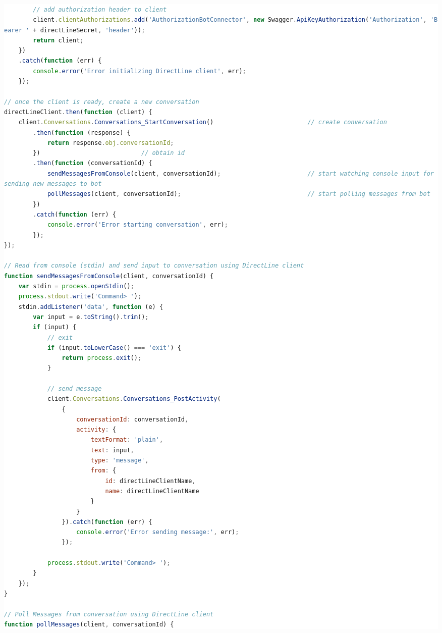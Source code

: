 ```javascript
        // add authorization header to client
        client.clientAuthorizations.add('AuthorizationBotConnector', new Swagger.ApiKeyAuthorization('Authorization', 'Bearer ' + directLineSecret, 'header'));
        return client;
    })
    .catch(function (err) {
        console.error('Error initializing DirectLine client', err);
    });

// once the client is ready, create a new conversation
directLineClient.then(function (client) {
    client.Conversations.Conversations_StartConversation()                          // create conversation
        .then(function (response) {
            return response.obj.conversationId;
        })                            // obtain id
        .then(function (conversationId) {
            sendMessagesFromConsole(client, conversationId);                        // start watching console input for sending new messages to bot
            pollMessages(client, conversationId);                                   // start polling messages from bot
        })
        .catch(function (err) {
            console.error('Error starting conversation', err);
        });
});

// Read from console (stdin) and send input to conversation using DirectLine client
function sendMessagesFromConsole(client, conversationId) {
    var stdin = process.openStdin();
    process.stdout.write('Command> ');
    stdin.addListener('data', function (e) {
        var input = e.toString().trim();
        if (input) {
            // exit
            if (input.toLowerCase() === 'exit') {
                return process.exit();
            }

            // send message
            client.Conversations.Conversations_PostActivity(
                {
                    conversationId: conversationId,
                    activity: {
                        textFormat: 'plain',
                        text: input,
                        type: 'message',
                        from: {
                            id: directLineClientName,
                            name: directLineClientName
                        }
                    }
                }).catch(function (err) {
                    console.error('Error sending message:', err);
                });

            process.stdout.write('Command> ');
        }
    });
}

// Poll Messages from conversation using DirectLine client
function pollMessages(client, conversationId) {
```